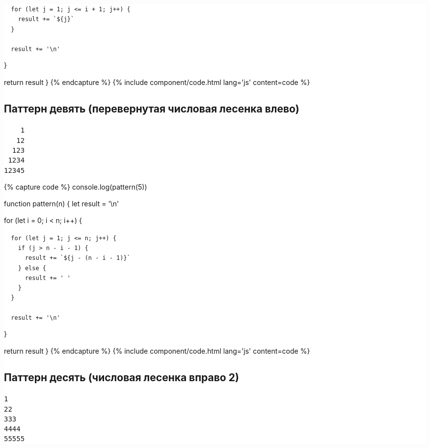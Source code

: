       for (let j = 1; j <= i + 1; j++) {
        result += `${j}`
      }

      result += '\n'
  }

  return result
}
{% endcapture %}
{% include component/code.html lang='js' content=code %}

<h2 id="pattern-9"><span class="attention">Паттерн</span> девять (перевернутая числовая лесенка влево)</h2>

<pre>
    1
   12
  123
 1234
12345
</pre>

{% capture code %}
console.log(pattern(5))

function pattern(n) {
  let result = '\n'

  for (let i = 0; i < n; i++) {

      for (let j = 1; j <= n; j++) {
        if (j > n - i - 1) {
          result += `${j - (n - i - 1)}`
        } else {
          result += ' '
        }
      }

      result += '\n'
  }

  return result
}
{% endcapture %}
{% include component/code.html lang='js' content=code %}

<h2 id="pattern-10"><span class="attention">Паттерн</span> десять (числовая лесенка вправо 2)</h2>

<pre>
1
22
333
4444
55555
</pre>
